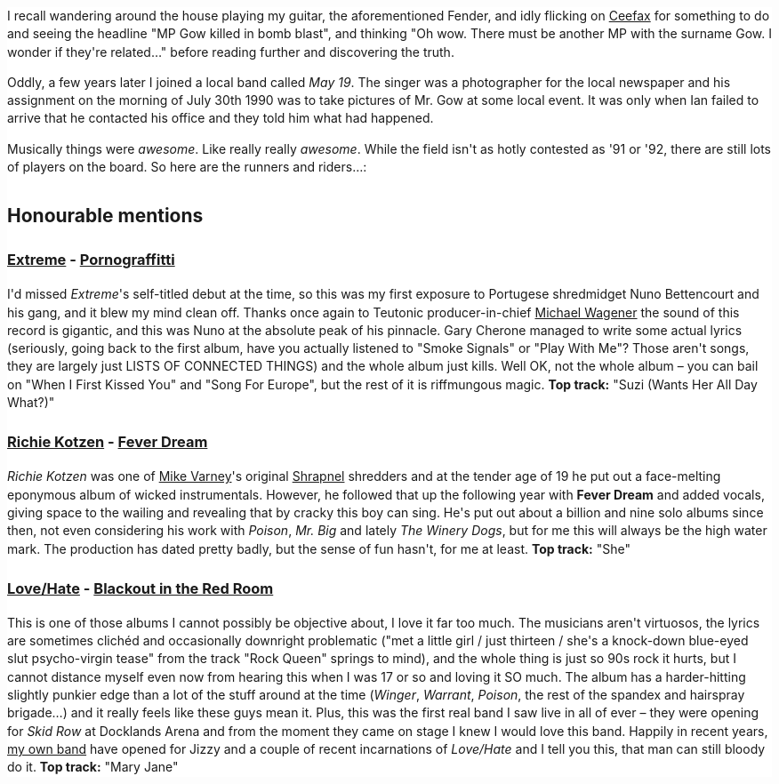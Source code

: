I recall wandering around the house playing my guitar, the aforementioned Fender, and idly flicking on [Ceefax](https://en.wikipedia.org/wiki/Ceefax) for something to do and seeing the headline "MP Gow killed in bomb blast", and thinking "Oh wow. There must be another MP with the surname Gow. I wonder if they're related…" before reading further and discovering the truth.

Oddly, a few years later I joined a local band called *May 19*. The singer was a photographer for the local newspaper and his assignment on the morning of July 30th 1990 was to take pictures of Mr. Gow at some local event. It was only when Ian failed to arrive that he contacted his office and they told him what had happened.

Musically things were *awesome*. Like really really *awesome*. While the field isn't as hotly contested as '91 or '92, there are still lots of players on the board. So here are the runners and riders…:

## Honourable mentions

### [Extreme](https://www.extreme-band.com/) - [Pornograffitti](https://www.amazon.co.uk/Extreme-II-Pornograffitti/dp/B001KWKTQC/)

I'd missed *Extreme*'s self-titled debut at the time, so this was my first exposure to Portugese shredmidget Nuno Bettencourt and his gang, and it blew my mind clean off. Thanks once again to Teutonic producer-in-chief [Michael Wagener](https://en.wikipedia.org/wiki/Michael_Wagener) the sound of this record is gigantic, and this was Nuno at the absolute peak of his pinnacle. Gary Cherone managed to write some actual lyrics (seriously, going back to the first album, have you actually listened to "Smoke Signals" or "Play With Me"? Those aren't songs, they are largely just LISTS OF CONNECTED THINGS) and the whole album just kills. Well OK, not the whole album – you can bail on "When I First Kissed You" and "Song For Europe", but the rest of it is riffmungous magic. **Top track:** "Suzi (Wants Her All Day What?)"

### [Richie Kotzen](http://richiekotzen.com/) - [Fever Dream](https://www.amazon.co.uk/Fever-Dream-Richie-Kotzen/dp/B01816F9ZU/)

*Richie Kotzen* was one of [Mike Varney](https://en.wikipedia.org/wiki/Mike_Varney)'s original [Shrapnel](https://en.wikipedia.org/wiki/Shrapnel_Records) shredders and at the tender age of 19 he put out a face-melting eponymous album of wicked instrumentals. However, he followed that up the following year with **Fever Dream** and added vocals, giving space to the wailing and revealing that by cracky this boy can sing. He's put out about a billion and nine solo albums since then, not even considering his work with *Poison*, *Mr. Big* and lately *The Winery Dogs*, but for me this will always be the high water mark. The production has dated pretty badly, but the sense of fun hasn't, for me at least. **Top track:** "She"

### [Love/Hate](https://www.facebook.com/JizzyPearlsLoveHate/) - [Blackout in the Red Room](https://www.amazon.co.uk/Blackout-Red-Room-Love-Hate/dp/B01BLONEYW/)

This is one of those albums I cannot possibly be objective about, I love it far too much. The musicians aren't virtuosos, the lyrics are sometimes clichéd and occasionally downright problematic ("met a little girl / just thirteen / she's a knock-down blue-eyed slut psycho-virgin tease" from the track "Rock Queen" springs to mind), and the whole thing is just so 90s rock it hurts, but I cannot distance myself even now from hearing this when I was 17 or so and loving it SO much. The album has a harder-hitting slightly punkier edge than a lot of the stuff around at the time (*Winger*, *Warrant*, *Poison*, the rest of the spandex and hairspray brigade…) and it really feels like these guys mean it. Plus, this was the first real band I saw live in all of ever – they were opening for *Skid Row* at Docklands Arena and from the moment they came on stage I knew I would love this band. Happily in recent years, [my own band](http://indigodown.com) have opened for Jizzy and a couple of recent incarnations of *Love/Hate* and I tell you this, that man can still bloody do it. **Top track:** "Mary Jane"
